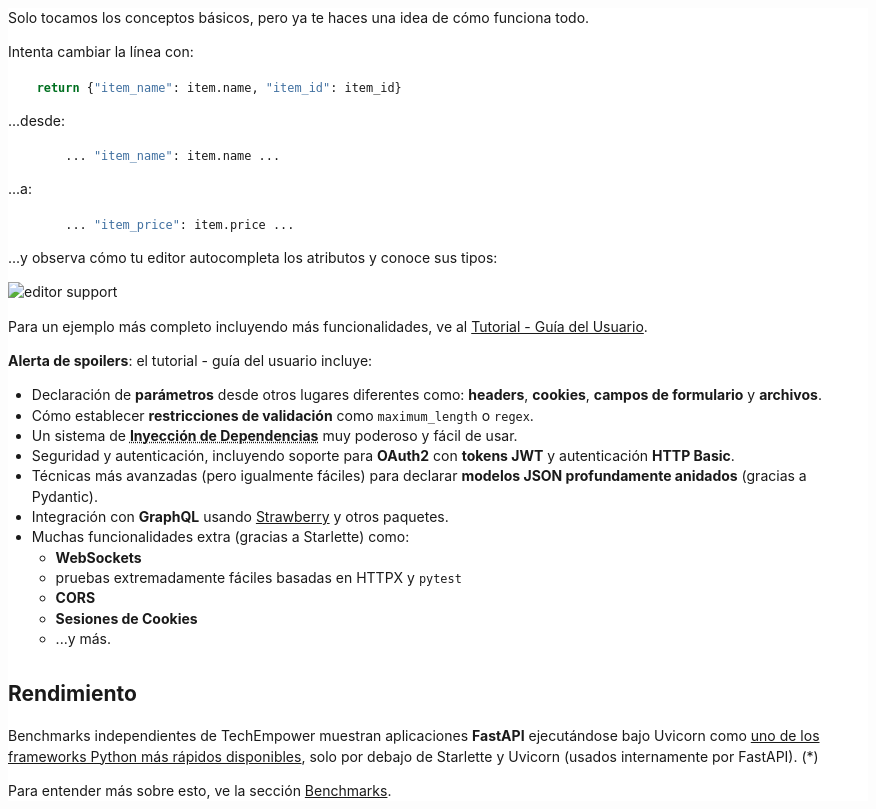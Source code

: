 
Solo tocamos los conceptos básicos, pero ya te haces una idea de cómo funciona todo.

Intenta cambiar la línea con:

```Python
    return {"item_name": item.name, "item_id": item_id}
```

...desde:

```Python
        ... "item_name": item.name ...
```

...a:

```Python
        ... "item_price": item.price ...
```

...y observa cómo tu editor autocompleta los atributos y conoce sus tipos:

![editor support](https://fastapi.tiangolo.com/img/vscode-completion.png)

Para un ejemplo más completo incluyendo más funcionalidades, ve al <a href="https://fastapi.tiangolo.com/tutorial/">Tutorial - Guía del Usuario</a>.

**Alerta de spoilers**: el tutorial - guía del usuario incluye:

* Declaración de **parámetros** desde otros lugares diferentes como: **headers**, **cookies**, **campos de formulario** y **archivos**.
* Cómo establecer **restricciones de validación** como `maximum_length` o `regex`.
* Un sistema de **<abbr title="también conocido como componentes, recursos, proveedores, servicios, inyectables">Inyección de Dependencias</abbr>** muy poderoso y fácil de usar.
* Seguridad y autenticación, incluyendo soporte para **OAuth2** con **tokens JWT** y autenticación **HTTP Basic**.
* Técnicas más avanzadas (pero igualmente fáciles) para declarar **modelos JSON profundamente anidados** (gracias a Pydantic).
* Integración con **GraphQL** usando <a href="https://strawberry.rocks" class="external-link" target="_blank">Strawberry</a> y otros paquetes.
* Muchas funcionalidades extra (gracias a Starlette) como:
    * **WebSockets**
    * pruebas extremadamente fáciles basadas en HTTPX y `pytest`
    * **CORS**
    * **Sesiones de Cookies**
    * ...y más.

## Rendimiento

Benchmarks independientes de TechEmpower muestran aplicaciones **FastAPI** ejecutándose bajo Uvicorn como <a href="https://www.techempower.com/benchmarks/#section=test&runid=7464e520-0dc2-473d-bd34-dbdfd7e85911&hw=ph&test=query&l=zijzen-7" class="external-link" target="_blank">uno de los frameworks Python más rápidos disponibles</a>, solo por debajo de Starlette y Uvicorn (usados internamente por FastAPI). (*)

Para entender más sobre esto, ve la sección <a href="https://fastapi.tiangolo.com/benchmarks/" class="internal-link" target="_blank">Benchmarks</a>.
